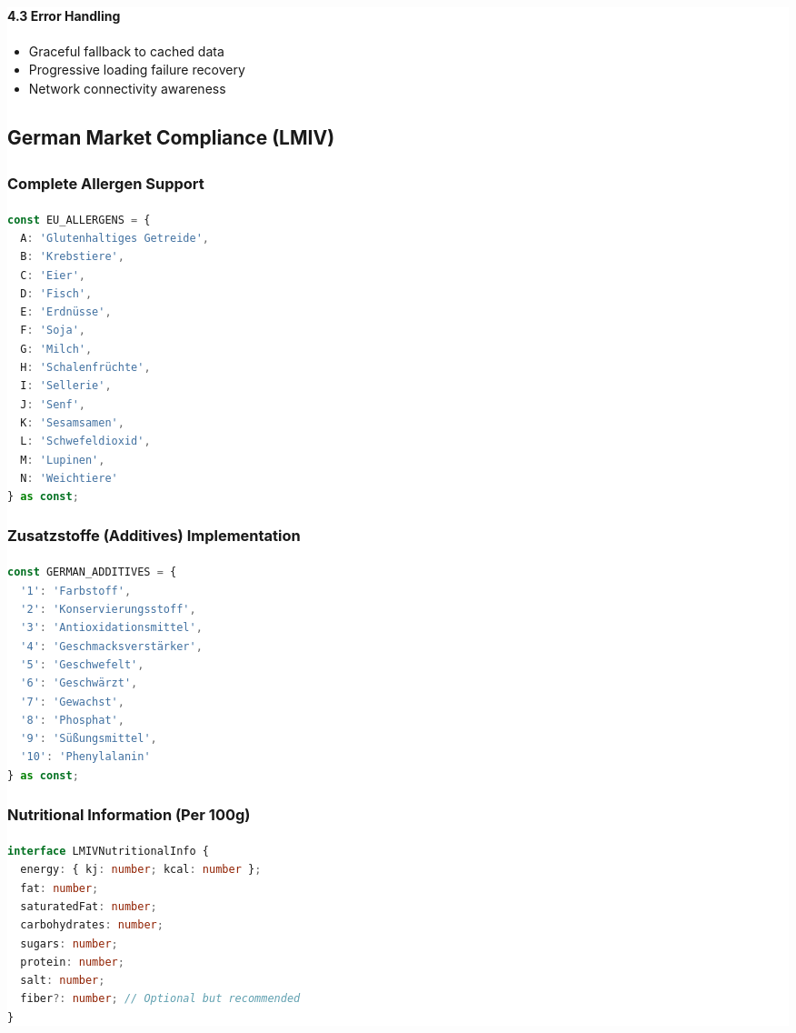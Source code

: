 #### 4.3 Error Handling
- Graceful fallback to cached data
- Progressive loading failure recovery
- Network connectivity awareness

## German Market Compliance (LMIV)

### Complete Allergen Support
```typescript
const EU_ALLERGENS = {
  A: 'Glutenhaltiges Getreide',
  B: 'Krebstiere',
  C: 'Eier',
  D: 'Fisch',
  E: 'Erdnüsse',
  F: 'Soja',
  G: 'Milch',
  H: 'Schalenfrüchte',
  I: 'Sellerie',
  J: 'Senf',
  K: 'Sesamsamen',
  L: 'Schwefeldioxid',
  M: 'Lupinen',
  N: 'Weichtiere'
} as const;
```

### Zusatzstoffe (Additives) Implementation
```typescript
const GERMAN_ADDITIVES = {
  '1': 'Farbstoff',
  '2': 'Konservierungsstoff',
  '3': 'Antioxidationsmittel',
  '4': 'Geschmacksverstärker',
  '5': 'Geschwefelt',
  '6': 'Geschwärzt',
  '7': 'Gewachst',
  '8': 'Phosphat',
  '9': 'Süßungsmittel',
  '10': 'Phenylalanin'
} as const;
```

### Nutritional Information (Per 100g)
```typescript
interface LMIVNutritionalInfo {
  energy: { kj: number; kcal: number };
  fat: number;
  saturatedFat: number;
  carbohydrates: number;
  sugars: number;
  protein: number;
  salt: number;
  fiber?: number; // Optional but recommended
}
```
